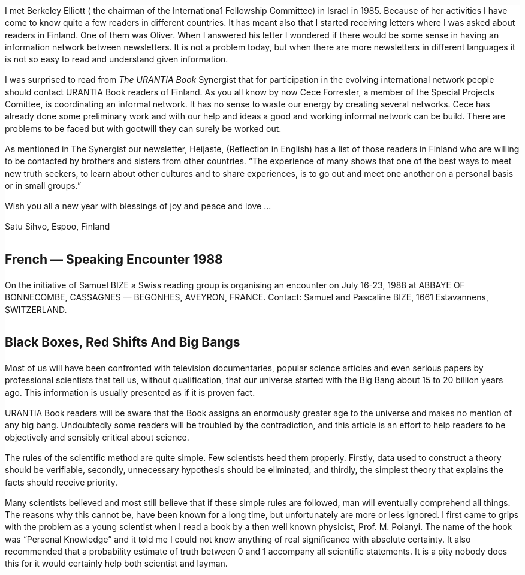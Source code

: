 I met Berkeley Elliott ( the chairman of the Internationa1 Fellowship Committee) in Israel in 1985. Because of her activities I have come to know quite a few readers in different countries. It has meant also that I started receiving letters where I was asked about readers in Finland. One of them was Oliver. When I answered his letter I wondered if there would be some sense in having an information network between newsletters. It is not a problem today, but when there are more newsletters in different languages it is not so easy to read and understand given information.

I was surprised to read from _The URANTIA Book_ Synergist that for participation in the evolving international network people should contact URANTIA Book readers of Finland. As you all know by now Cece Forrester, a member of the Special Projects Comittee, is coordinating an informal network. It has no sense to waste our energy by creating several networks. Cece has already done some preliminary work and with our help and ideas a good and working informal network can be build. There are problems to be faced but with gootwill they can surely be worked out.

As mentioned in The Synergist our newsletter, Heijaste, (Reflection in English) has a list of those readers in Finland who are willing to be contacted by brothers and sisters from other countries. “The experience of many shows that one of the best ways to meet new truth seekers, to learn about other cultures and to share experiences, is to go out and meet one another on a personal basis or in small groups.”

Wish you all a new year with blessings of joy and peace and love ...

Satu Sihvo, Espoo, Finland

## French — Speaking Encounter 1988

On the initiative of Samuel BIZE a Swiss reading group is organising an encounter on July 16-23, 1988 at ABBAYE OF BONNECOMBE, CASSAGNES — BEGONHES, AVEYRON, FRANCE. Contact: Samuel and Pascaline BIZE, 1661 Estavannens, SWITZERLAND.

## Black Boxes, Red Shifts And Big Bangs

Most of us will have been confronted with television documentaries, popular science articles and even serious papers by professional scientists that tell us, without qualification, that our universe started with the Big Bang about 15 to 20 billion years ago. This information is usually presented as if it is proven fact.

URANTIA Book readers will be aware that the Book assigns an enormously greater age to the universe and makes no mention of any big bang. Undoubtedly some readers will be troubled by the contradiction, and this article is an effort to help readers to be objectively and sensibly critical about science.

The rules of the scientific method are quite simple. Few scientists heed them properly. Firstly, data used to construct a theory should be verifiable, secondly, unnecessary hypothesis should be eliminated, and thirdly, the simplest theory that explains the facts should receive priority.

Many scientists believed and most still believe that if these simple rules are followed, man will eventually comprehend all things. The reasons why this cannot be, have been known for a long time, but unfortunately are more or less ignored. I first came to grips with the problem as a young scientist when I read a book by a then well known physicist, Prof. M. Polanyi. The name of the hook was “Personal Knowledge” and it told me I could not know anything of real significance with absolute certainty. It also recommended that a probability estimate of truth between 0 and 1 accompany all scientific statements. It is a pity nobody does this for it would certainly help both scientist and layman.
